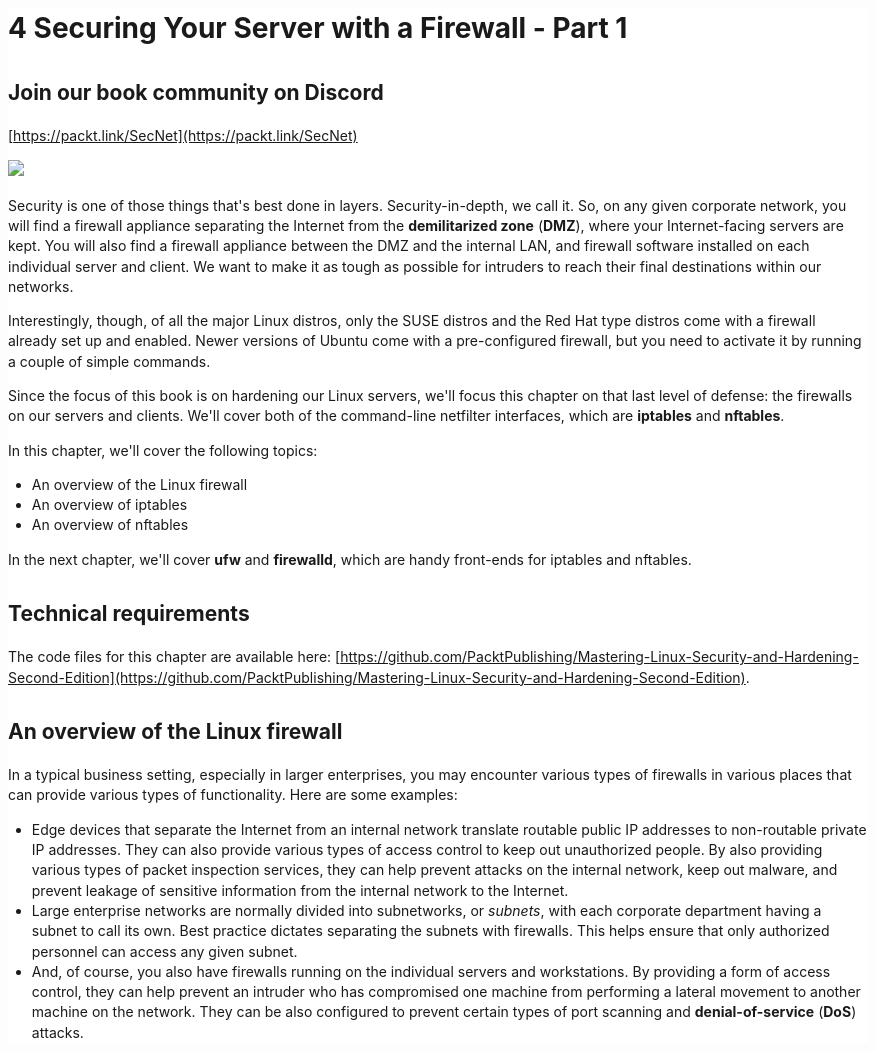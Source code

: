 # 4 Securing Your Server with a Firewall - Part 1

## Join our book community on Discord

[https://packt.link/SecNet](https://packt.link/SecNet)

![](img/file33.png)

Security is one of those things that's best done in layers. Security-in-depth, we call it. So, on any given corporate network, you will find a firewall appliance separating the Internet from the **demilitarized zone** (**DMZ**), where your Internet-facing servers are kept. You will also find a firewall appliance between the DMZ and the internal LAN, and firewall software installed on each individual server and client. We want to make it as tough as possible for intruders to reach their final destinations within our networks.

Interestingly, though, of all the major Linux distros, only the SUSE distros and the Red Hat type distros come with a firewall already set up and enabled. Newer versions of Ubuntu come with a pre-configured firewall, but you need to activate it by running a couple of simple commands.

Since the focus of this book is on hardening our Linux servers, we'll focus this chapter on that last level of defense: the firewalls on our servers and clients. We'll cover both of the command-line netfilter interfaces, which are **iptables** and **nftables**.

In this chapter, we'll cover the following topics:

*   An overview of the Linux firewall
*   An overview of iptables
*   An overview of nftables

In the next chapter, we'll cover **ufw** and **firewalld**, which are handy front-ends for iptables and nftables.

## Technical requirements

The code files for this chapter are available here: [https://github.com/PacktPublishing/Mastering-Linux-Security-and-Hardening-Second-Edition](https://github.com/PacktPublishing/Mastering-Linux-Security-and-Hardening-Second-Edition).

## An overview of the Linux firewall

In a typical business setting, especially in larger enterprises, you may encounter various types of firewalls in various places that can provide various types of functionality. Here are some examples:

*   Edge devices that separate the Internet from an internal network translate routable public IP addresses to non-routable private IP addresses. They can also provide various types of access control to keep out unauthorized people. By also providing various types of packet inspection services, they can help prevent attacks on the internal network, keep out malware, and prevent leakage of sensitive information from the internal network to the Internet.
*   Large enterprise networks are normally divided into subnetworks, or *subnets*, with each corporate department having a subnet to call its own. Best practice dictates separating the subnets with firewalls. This helps ensure that only authorized personnel can access any given subnet.
*   And, of course, you also have firewalls running on the individual servers and workstations. By providing a form of access control, they can help prevent an intruder who has compromised one machine from performing a lateral movement to another machine on the network. They can be also configured to prevent certain types of port scanning and **denial-of-service** (**DoS**) attacks.
